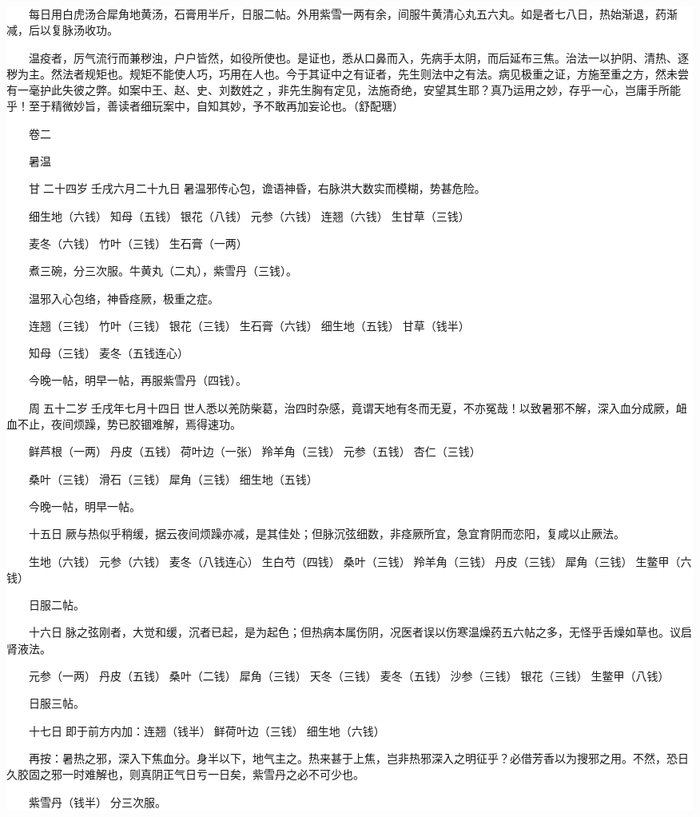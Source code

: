 　　每日用白虎汤合犀角地黄汤，石膏用半斤，日服二帖。外用紫雪一两有余，间服牛黄清心丸五六丸。如是者七八日，热始渐退，药渐减，后以复脉汤收功。

　　温疫者，厉气流行而兼秽浊，户户皆然，如役所使也。是证也，悉从口鼻而入，先病手太阴，而后延布三焦。治法一以护阴、清热、逐秽为主。然法者规矩也。规矩不能使人巧，巧用在人也。今于其证中之有证者，先生则法中之有法。病见极重之证，方施至重之方，然未尝有一毫护此失彼之弊。如案中王、赵、史、刘数姓之 ，非先生胸有定见，法施奇绝，安望其生耶？真乃运用之妙，存乎一心，岂庸手所能乎！至于精微妙旨，善读者细玩案中，自知其妙，予不敢再加妄论也。（舒配瑭）

　　卷二

　　暑温

　　甘 二十四岁 壬戌六月二十九日 暑温邪传心包，谵语神昏，右脉洪大数实而模糊，势甚危险。

　　细生地（六钱） 知母（五钱） 银花（八钱） 元参（六钱） 连翘（六钱） 生甘草（三钱）

　　麦冬（六钱） 竹叶（三钱） 生石膏（一两）

　　煮三碗，分三次服。牛黄丸（二丸），紫雪丹（三钱）。

　　温邪入心包络，神昏痉厥，极重之症。

　　连翘（三钱） 竹叶（三钱） 银花（三钱） 生石膏（六钱） 细生地（五钱） 甘草（钱半）

　　知母（三钱） 麦冬（五钱连心）

　　今晚一帖，明早一帖，再服紫雪丹（四钱）。

　　周 五十二岁 壬戌年七月十四日 世人悉以羌防柴葛，治四时杂感，竟谓天地有冬而无夏，不亦冤哉！以致暑邪不解，深入血分成厥，衄血不止，夜间烦躁，势已胶锢难解，焉得速功。

　　鲜芦根（一两） 丹皮（五钱） 荷叶边（一张） 羚羊角（三钱） 元参（五钱） 杏仁（三钱）

　　桑叶（三钱） 滑石（三钱） 犀角（三钱） 细生地（五钱）

　　今晚一帖，明早一帖。

　　十五日 厥与热似乎稍缓，据云夜间烦躁亦减，是其佳处；但脉沉弦细数，非痉厥所宜，急宜育阴而恋阳，复咸以止厥法。

　　生地（六钱） 元参（六钱） 麦冬（八钱连心） 生白芍（四钱） 桑叶（三钱） 羚羊角（三钱） 丹皮（三钱） 犀角（三钱） 生鳖甲（六钱）

　　日服二帖。

　　十六日 脉之弦刚者，大觉和缓，沉者已起，是为起色；但热病本属伤阴，况医者误以伤寒温燥药五六帖之多，无怪乎舌燥如草也。议启肾液法。

　　元参（一两） 丹皮（五钱） 桑叶（二钱） 犀角（三钱） 天冬（三钱） 麦冬（五钱） 沙参（三钱） 银花（三钱） 生鳖甲（八钱）

　　日服三帖。

　　十七日 即于前方内加：连翘（钱半） 鲜荷叶边（三钱） 细生地（六钱）

　　再按：暑热之邪，深入下焦血分。身半以下，地气主之。热来甚于上焦，岂非热邪深入之明征乎？必借芳香以为搜邪之用。不然，恐日久胶固之邪一时难解也，则真阴正气日亏一日矣，紫雪丹之必不可少也。

　　紫雪丹（钱半） 分三次服。

